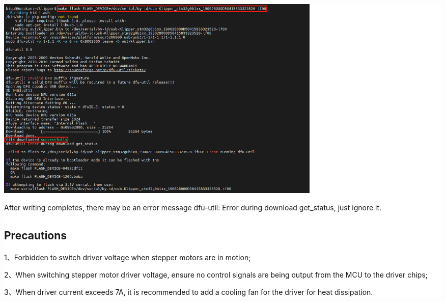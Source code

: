 <img src=img/Kraken/kraken_klipper9.png width="600" />

After writing completes, there may be an error message dfu-util: Error during download get_status, just ignore it.

## **Precautions**

1、Forbidden to switch driver voltage when stepper motors are in motion;

2、When switching stepper motor driver voltage, ensure no control signals are being output from the MCU to the driver chips;

3、When driver current exceeds 7A, it is recommended to add a cooling fan for the driver for heat dissipation.

